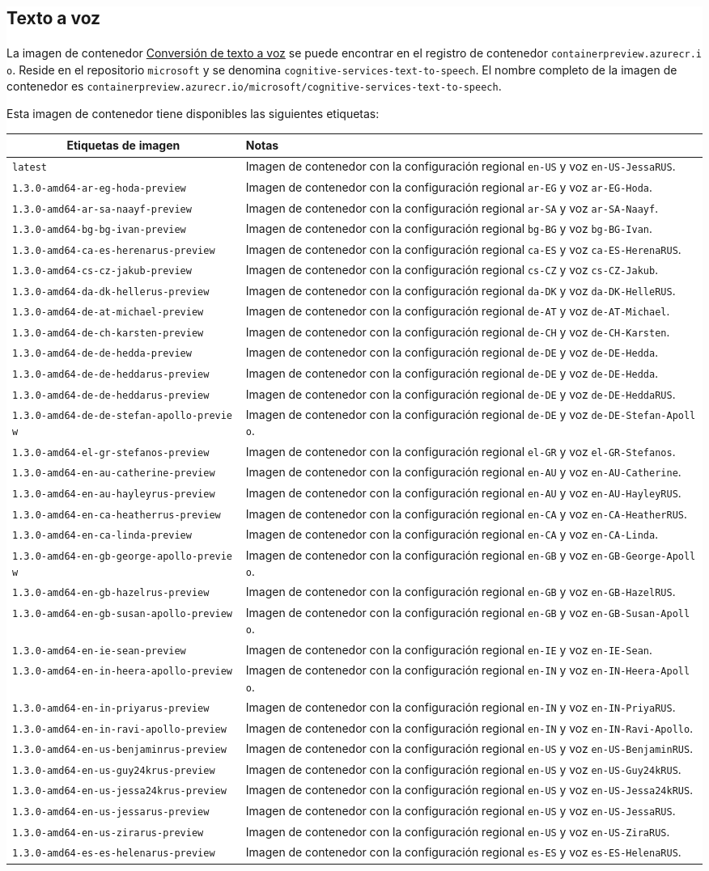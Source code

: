 ## <a name="text-to-speech"></a>Texto a voz

La imagen de contenedor [Conversión de texto a voz][sp-tts] se puede encontrar en el registro de contenedor `containerpreview.azurecr.io`. Reside en el repositorio `microsoft` y se denomina `cognitive-services-text-to-speech`. El nombre completo de la imagen de contenedor es `containerpreview.azurecr.io/microsoft/cognitive-services-text-to-speech`.

Esta imagen de contenedor tiene disponibles las siguientes etiquetas:

| Etiquetas de imagen                                  | Notas                                                                      |
|---------------------------------------------|:---------------------------------------------------------------------------|
| `latest`                                    | Imagen de contenedor con la configuración regional `en-US` y voz `en-US-JessaRUS`.        |
| `1.3.0-amd64-ar-eg-hoda-preview`            | Imagen de contenedor con la configuración regional `ar-EG` y voz `ar-EG-Hoda`.            |
| `1.3.0-amd64-ar-sa-naayf-preview`           | Imagen de contenedor con la configuración regional `ar-SA` y voz `ar-SA-Naayf`.           |
| `1.3.0-amd64-bg-bg-ivan-preview`            | Imagen de contenedor con la configuración regional `bg-BG` y voz `bg-BG-Ivan`.            |
| `1.3.0-amd64-ca-es-herenarus-preview`       | Imagen de contenedor con la configuración regional `ca-ES` y voz `ca-ES-HerenaRUS`.       |
| `1.3.0-amd64-cs-cz-jakub-preview`           | Imagen de contenedor con la configuración regional `cs-CZ` y voz `cs-CZ-Jakub`.           |
| `1.3.0-amd64-da-dk-hellerus-preview`        | Imagen de contenedor con la configuración regional `da-DK` y voz `da-DK-HelleRUS`.        |
| `1.3.0-amd64-de-at-michael-preview`         | Imagen de contenedor con la configuración regional `de-AT` y voz `de-AT-Michael`.         |
| `1.3.0-amd64-de-ch-karsten-preview`         | Imagen de contenedor con la configuración regional `de-CH` y voz `de-CH-Karsten`.         |
| `1.3.0-amd64-de-de-hedda-preview`           | Imagen de contenedor con la configuración regional `de-DE` y voz `de-DE-Hedda`.           |
| `1.3.0-amd64-de-de-heddarus-preview`        | Imagen de contenedor con la configuración regional `de-DE` y voz `de-DE-Hedda`.           |
| `1.3.0-amd64-de-de-heddarus-preview`        | Imagen de contenedor con la configuración regional `de-DE` y voz `de-DE-HeddaRUS`.        |
| `1.3.0-amd64-de-de-stefan-apollo-preview`   | Imagen de contenedor con la configuración regional `de-DE` y voz `de-DE-Stefan-Apollo`.   |
| `1.3.0-amd64-el-gr-stefanos-preview`        | Imagen de contenedor con la configuración regional `el-GR` y voz `el-GR-Stefanos`.        |
| `1.3.0-amd64-en-au-catherine-preview`       | Imagen de contenedor con la configuración regional `en-AU` y voz `en-AU-Catherine`.       |
| `1.3.0-amd64-en-au-hayleyrus-preview`       | Imagen de contenedor con la configuración regional `en-AU` y voz `en-AU-HayleyRUS`.       |
| `1.3.0-amd64-en-ca-heatherrus-preview`      | Imagen de contenedor con la configuración regional `en-CA` y voz `en-CA-HeatherRUS`.      |
| `1.3.0-amd64-en-ca-linda-preview`           | Imagen de contenedor con la configuración regional `en-CA` y voz `en-CA-Linda`.           |
| `1.3.0-amd64-en-gb-george-apollo-preview`   | Imagen de contenedor con la configuración regional `en-GB` y voz `en-GB-George-Apollo`.   |
| `1.3.0-amd64-en-gb-hazelrus-preview`        | Imagen de contenedor con la configuración regional `en-GB` y voz `en-GB-HazelRUS`.        |
| `1.3.0-amd64-en-gb-susan-apollo-preview`    | Imagen de contenedor con la configuración regional `en-GB` y voz `en-GB-Susan-Apollo`.    |
| `1.3.0-amd64-en-ie-sean-preview`            | Imagen de contenedor con la configuración regional `en-IE` y voz `en-IE-Sean`.            |
| `1.3.0-amd64-en-in-heera-apollo-preview`    | Imagen de contenedor con la configuración regional `en-IN` y voz `en-IN-Heera-Apollo`.    |
| `1.3.0-amd64-en-in-priyarus-preview`        | Imagen de contenedor con la configuración regional `en-IN` y voz `en-IN-PriyaRUS`.        |
| `1.3.0-amd64-en-in-ravi-apollo-preview`     | Imagen de contenedor con la configuración regional `en-IN` y voz `en-IN-Ravi-Apollo`.     |
| `1.3.0-amd64-en-us-benjaminrus-preview`     | Imagen de contenedor con la configuración regional `en-US` y voz `en-US-BenjaminRUS`.     |
| `1.3.0-amd64-en-us-guy24krus-preview`       | Imagen de contenedor con la configuración regional `en-US` y voz `en-US-Guy24kRUS`.       |
| `1.3.0-amd64-en-us-jessa24krus-preview`     | Imagen de contenedor con la configuración regional `en-US` y voz `en-US-Jessa24kRUS`.     |
| `1.3.0-amd64-en-us-jessarus-preview`        | Imagen de contenedor con la configuración regional `en-US` y voz `en-US-JessaRUS`.        |
| `1.3.0-amd64-en-us-zirarus-preview`         | Imagen de contenedor con la configuración regional `en-US` y voz `en-US-ZiraRUS`.         |
| `1.3.0-amd64-es-es-helenarus-preview`       | Imagen de contenedor con la configuración regional `es-ES` y voz `es-ES-HelenaRUS`.       |

[ad-containers]: ../anomaly-Detector/anomaly-detector-container-howto.md
[cv-containers]: ../computer-vision/computer-vision-how-to-install-containers.md
[fa-containers]: ../face/face-how-to-install-containers.md
[fr-containers]: ../form-recognizer/form-recognizer-container-howto.md
[lu-containers]: ../luis/luis-container-howto.md
[sp-stt]: ../speech-service/speech-container-howto.md?tabs=stt
[sp-cstt]: ../speech-service/speech-container-howto.md?tabs=cstt
[sp-tts]: ../speech-service/speech-container-howto.md?tabs=tts
[sp-ctts]: ../speech-service/speech-container-howto.md?tabs=ctts
[ta-kp]: ../text-analytics/how-tos/text-analytics-how-to-install-containers.md?tabs=keyphrase
[ta-la]: ../text-analytics/how-tos/text-analytics-how-to-install-containers.md?tabs=language
[ta-se]: ../text-analytics/how-tos/text-analytics-how-to-install-containers.md?tabs=sentiment